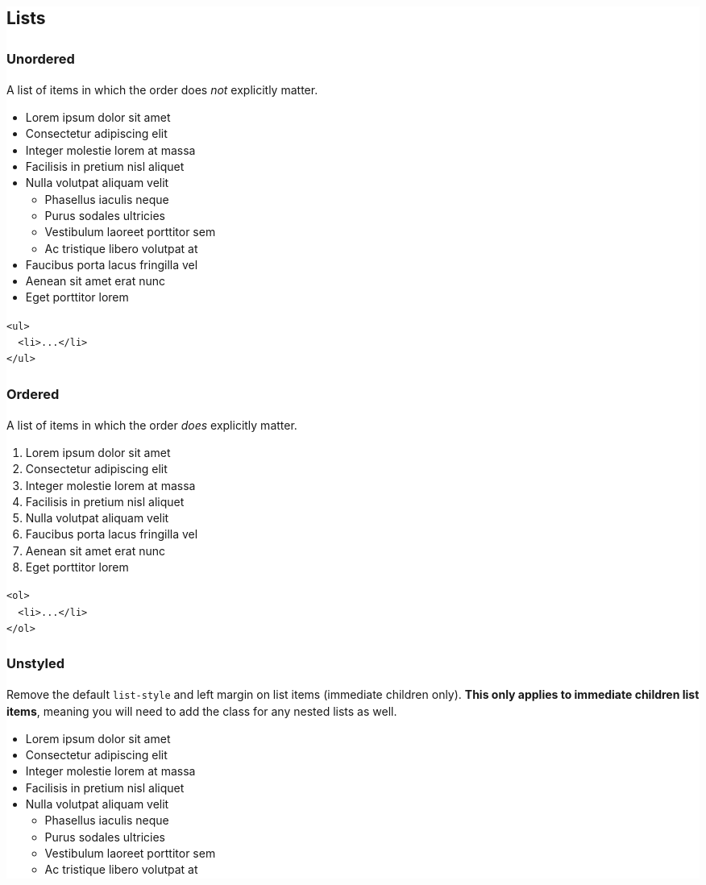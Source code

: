 
  
  <h2 id="type-lists">Lists</h2>
 
  <h3>Unordered</h3>
  <p>A list of items in which the order does <em>not</em> explicitly matter.</p>
<div class="bs-example" data-example-id="simple-ul">
  <ul>
    <li>Lorem ipsum dolor sit amet</li>
    <li>Consectetur adipiscing elit</li>
    <li>Integer molestie lorem at massa</li>
    <li>Facilisis in pretium nisl aliquet</li>
    <li>Nulla volutpat aliquam velit
      <ul>
        <li>Phasellus iaculis neque</li>
        <li>Purus sodales ultricies</li>
        <li>Vestibulum laoreet porttitor sem</li>
        <li>Ac tristique libero volutpat at</li>
      </ul>
    </li>
    <li>Faucibus porta lacus fringilla vel</li>
    <li>Aenean sit amet erat nunc</li>
    <li>Eget porttitor lorem</li>
  </ul>
</div>
<div class="highlight"><pre><code class="language-html" data-lang="html"><span class="nt">&lt;ul&gt;</span>
  <span class="nt">&lt;li&gt;</span>...<span class="nt">&lt;/li&gt;</span>
<span class="nt">&lt;/ul&gt;</span></code></pre></div>

  <h3>Ordered</h3>
  <p>A list of items in which the order <em>does</em> explicitly matter.</p>
<div class="bs-example" data-example-id="simple-ol">
  <ol>
    <li>Lorem ipsum dolor sit amet</li>
    <li>Consectetur adipiscing elit</li>
    <li>Integer molestie lorem at massa</li>
    <li>Facilisis in pretium nisl aliquet</li>
    <li>Nulla volutpat aliquam velit</li>
    <li>Faucibus porta lacus fringilla vel</li>
    <li>Aenean sit amet erat nunc</li>
    <li>Eget porttitor lorem</li>
  </ol>
</div>
<div class="highlight"><pre><code class="language-html" data-lang="html"><span class="nt">&lt;ol&gt;</span>
  <span class="nt">&lt;li&gt;</span>...<span class="nt">&lt;/li&gt;</span>
<span class="nt">&lt;/ol&gt;</span></code></pre></div>

  <h3>Unstyled</h3>
  <p>Remove the default <code>list-style</code> and left margin on list items (immediate children only). <strong>This only applies to immediate children list items</strong>, meaning you will need to add the class for any nested lists as well.</p>
<div class="bs-example" data-example-id="unstyled-list">
  <ul class="list-unstyled">
    <li>Lorem ipsum dolor sit amet</li>
    <li>Consectetur adipiscing elit</li>
    <li>Integer molestie lorem at massa</li>
    <li>Facilisis in pretium nisl aliquet</li>
    <li>Nulla volutpat aliquam velit
      <ul>
        <li>Phasellus iaculis neque</li>
        <li>Purus sodales ultricies</li>
        <li>Vestibulum laoreet porttitor sem</li>
        <li>Ac tristique libero volutpat at</li>
      </ul>